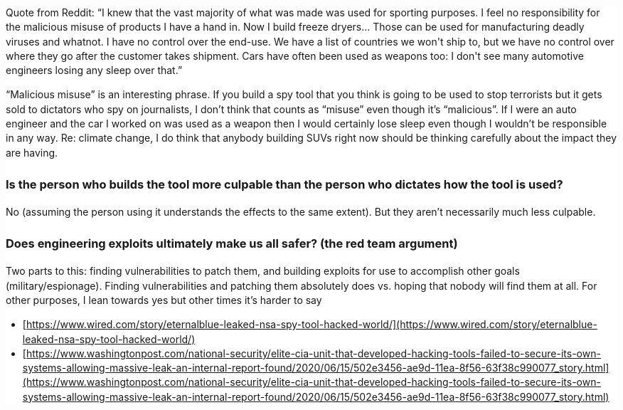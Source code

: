 Quote from Reddit: “I knew that the vast majority of what was made was used for sporting purposes. I feel no responsibility for the malicious misuse of products I have a hand in. Now I build freeze dryers... Those can be used for manufacturing deadly viruses and whatnot. I have no control over the end-use. We have a list of countries we won't ship to, but we have no control over where they go after the customer takes shipment. Cars have often been used as weapons too: I don't see many automotive engineers losing any sleep over that.”

“Malicious misuse” is an interesting phrase. If you build a spy tool that you think is going to be used to stop terrorists but it gets sold to dictators who spy on journalists, I don’t think that counts as “misuse” even though it’s “malicious”. If I were an auto engineer and the car I worked on was used as a weapon then I would certainly lose sleep even though I wouldn’t be responsible in any way. Re: climate change, I do think that anybody building SUVs right now should be thinking carefully about the impact they are having.

### Is the person who builds the tool more culpable than the person who dictates how the tool is used?

No (assuming the person using it understands the effects to the same extent). But they aren’t necessarily much less culpable.

### Does engineering exploits ultimately make us all safer? (the red team argument)

Two parts to this: finding vulnerabilities to patch them, and building exploits for use to accomplish other goals (military/espionage). Finding vulnerabilities and patching them absolutely does vs. hoping that nobody will find them at all. For other purposes, I lean towards yes but other times it’s harder to say



*   [https://www.wired.com/story/eternalblue-leaked-nsa-spy-tool-hacked-world/](https://www.wired.com/story/eternalblue-leaked-nsa-spy-tool-hacked-world/)
*   [https://www.washingtonpost.com/national-security/elite-cia-unit-that-developed-hacking-tools-failed-to-secure-its-own-systems-allowing-massive-leak-an-internal-report-found/2020/06/15/502e3456-ae9d-11ea-8f56-63f38c990077_story.html](https://www.washingtonpost.com/national-security/elite-cia-unit-that-developed-hacking-tools-failed-to-secure-its-own-systems-allowing-massive-leak-an-internal-report-found/2020/06/15/502e3456-ae9d-11ea-8f56-63f38c990077_story.html)

